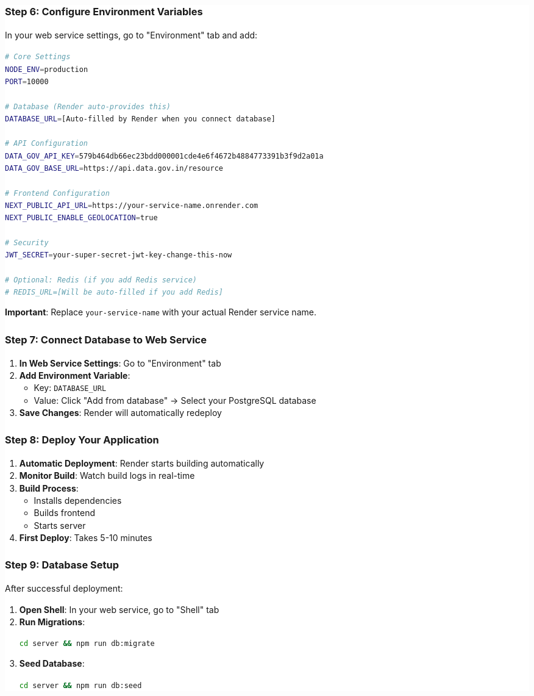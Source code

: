 ### **Step 6: Configure Environment Variables**

In your web service settings, go to "Environment" tab and add:

```bash
# Core Settings
NODE_ENV=production
PORT=10000

# Database (Render auto-provides this)
DATABASE_URL=[Auto-filled by Render when you connect database]

# API Configuration
DATA_GOV_API_KEY=579b464db66ec23bdd000001cde4e6f4672b4884773391b3f9d2a01a
DATA_GOV_BASE_URL=https://api.data.gov.in/resource

# Frontend Configuration
NEXT_PUBLIC_API_URL=https://your-service-name.onrender.com
NEXT_PUBLIC_ENABLE_GEOLOCATION=true

# Security
JWT_SECRET=your-super-secret-jwt-key-change-this-now

# Optional: Redis (if you add Redis service)
# REDIS_URL=[Will be auto-filled if you add Redis]
```

**Important**: Replace `your-service-name` with your actual Render service name.

### **Step 7: Connect Database to Web Service**

1. **In Web Service Settings**: Go to "Environment" tab
2. **Add Environment Variable**: 
   - Key: `DATABASE_URL`
   - Value: Click "Add from database" → Select your PostgreSQL database
3. **Save Changes**: Render will automatically redeploy

### **Step 8: Deploy Your Application**

1. **Automatic Deployment**: Render starts building automatically
2. **Monitor Build**: Watch build logs in real-time
3. **Build Process**: 
   - Installs dependencies
   - Builds frontend
   - Starts server
4. **First Deploy**: Takes 5-10 minutes

### **Step 9: Database Setup**

After successful deployment:

1. **Open Shell**: In your web service, go to "Shell" tab
2. **Run Migrations**:
   ```bash
   cd server && npm run db:migrate
   ```
3. **Seed Database**:
   ```bash
   cd server && npm run db:seed
   ```
